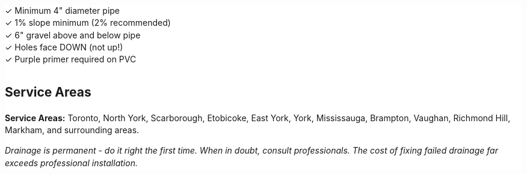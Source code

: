 ✓ Minimum 4" diameter pipe  
✓ 1% slope minimum (2% recommended)  
✓ 6" gravel above and below pipe  
✓ Holes face DOWN (not up!)  
✓ Purple primer required on PVC

## Service Areas

**Service Areas:** Toronto, North York, Scarborough, Etobicoke, East York, York, Mississauga, Brampton, Vaughan, Richmond Hill, Markham, and surrounding areas.

*Drainage is permanent - do it right the first time. When in doubt, consult professionals. The cost of fixing failed drainage far exceeds professional installation.*

